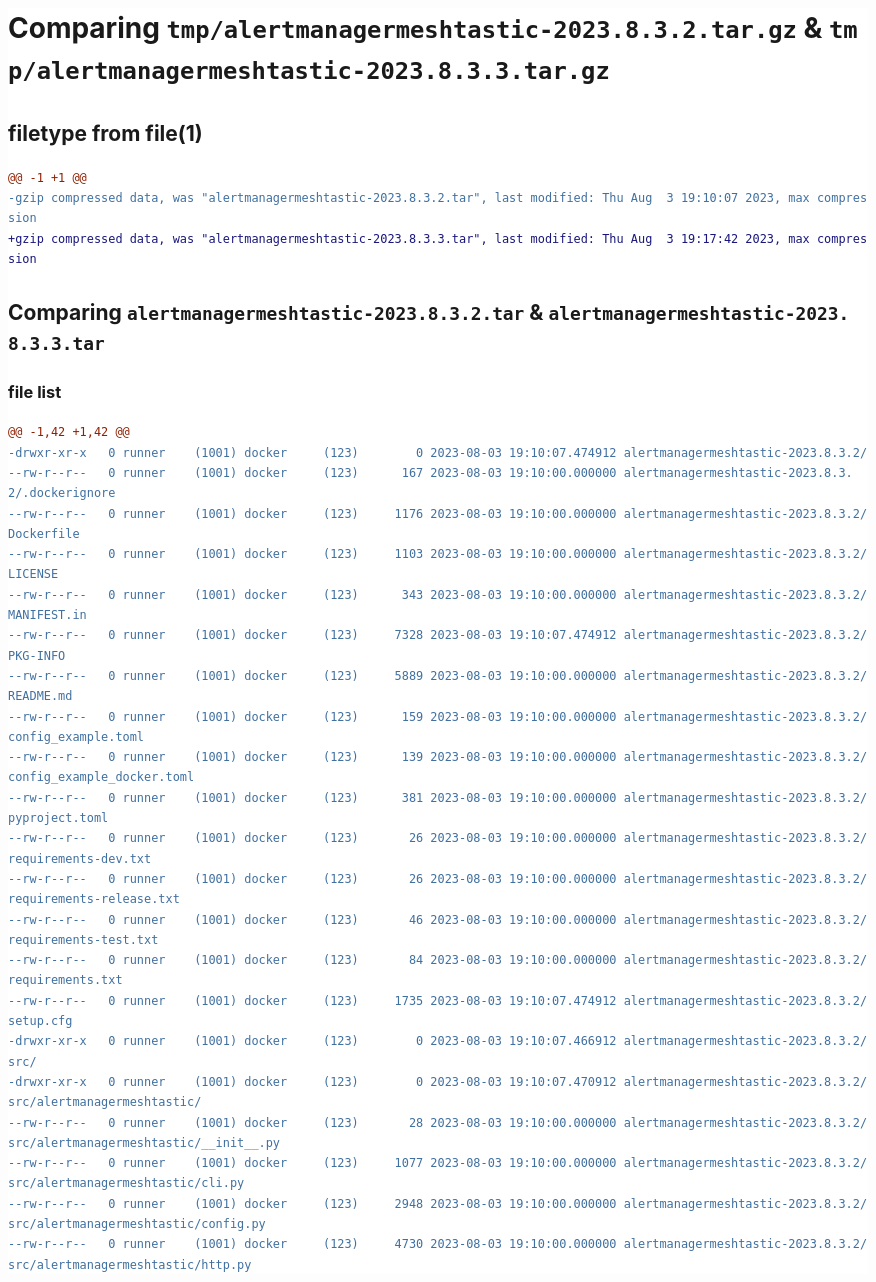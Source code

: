 # Comparing `tmp/alertmanagermeshtastic-2023.8.3.2.tar.gz` & `tmp/alertmanagermeshtastic-2023.8.3.3.tar.gz`

## filetype from file(1)

```diff
@@ -1 +1 @@
-gzip compressed data, was "alertmanagermeshtastic-2023.8.3.2.tar", last modified: Thu Aug  3 19:10:07 2023, max compression
+gzip compressed data, was "alertmanagermeshtastic-2023.8.3.3.tar", last modified: Thu Aug  3 19:17:42 2023, max compression
```

## Comparing `alertmanagermeshtastic-2023.8.3.2.tar` & `alertmanagermeshtastic-2023.8.3.3.tar`

### file list

```diff
@@ -1,42 +1,42 @@
-drwxr-xr-x   0 runner    (1001) docker     (123)        0 2023-08-03 19:10:07.474912 alertmanagermeshtastic-2023.8.3.2/
--rw-r--r--   0 runner    (1001) docker     (123)      167 2023-08-03 19:10:00.000000 alertmanagermeshtastic-2023.8.3.2/.dockerignore
--rw-r--r--   0 runner    (1001) docker     (123)     1176 2023-08-03 19:10:00.000000 alertmanagermeshtastic-2023.8.3.2/Dockerfile
--rw-r--r--   0 runner    (1001) docker     (123)     1103 2023-08-03 19:10:00.000000 alertmanagermeshtastic-2023.8.3.2/LICENSE
--rw-r--r--   0 runner    (1001) docker     (123)      343 2023-08-03 19:10:00.000000 alertmanagermeshtastic-2023.8.3.2/MANIFEST.in
--rw-r--r--   0 runner    (1001) docker     (123)     7328 2023-08-03 19:10:07.474912 alertmanagermeshtastic-2023.8.3.2/PKG-INFO
--rw-r--r--   0 runner    (1001) docker     (123)     5889 2023-08-03 19:10:00.000000 alertmanagermeshtastic-2023.8.3.2/README.md
--rw-r--r--   0 runner    (1001) docker     (123)      159 2023-08-03 19:10:00.000000 alertmanagermeshtastic-2023.8.3.2/config_example.toml
--rw-r--r--   0 runner    (1001) docker     (123)      139 2023-08-03 19:10:00.000000 alertmanagermeshtastic-2023.8.3.2/config_example_docker.toml
--rw-r--r--   0 runner    (1001) docker     (123)      381 2023-08-03 19:10:00.000000 alertmanagermeshtastic-2023.8.3.2/pyproject.toml
--rw-r--r--   0 runner    (1001) docker     (123)       26 2023-08-03 19:10:00.000000 alertmanagermeshtastic-2023.8.3.2/requirements-dev.txt
--rw-r--r--   0 runner    (1001) docker     (123)       26 2023-08-03 19:10:00.000000 alertmanagermeshtastic-2023.8.3.2/requirements-release.txt
--rw-r--r--   0 runner    (1001) docker     (123)       46 2023-08-03 19:10:00.000000 alertmanagermeshtastic-2023.8.3.2/requirements-test.txt
--rw-r--r--   0 runner    (1001) docker     (123)       84 2023-08-03 19:10:00.000000 alertmanagermeshtastic-2023.8.3.2/requirements.txt
--rw-r--r--   0 runner    (1001) docker     (123)     1735 2023-08-03 19:10:07.474912 alertmanagermeshtastic-2023.8.3.2/setup.cfg
-drwxr-xr-x   0 runner    (1001) docker     (123)        0 2023-08-03 19:10:07.466912 alertmanagermeshtastic-2023.8.3.2/src/
-drwxr-xr-x   0 runner    (1001) docker     (123)        0 2023-08-03 19:10:07.470912 alertmanagermeshtastic-2023.8.3.2/src/alertmanagermeshtastic/
--rw-r--r--   0 runner    (1001) docker     (123)       28 2023-08-03 19:10:00.000000 alertmanagermeshtastic-2023.8.3.2/src/alertmanagermeshtastic/__init__.py
--rw-r--r--   0 runner    (1001) docker     (123)     1077 2023-08-03 19:10:00.000000 alertmanagermeshtastic-2023.8.3.2/src/alertmanagermeshtastic/cli.py
--rw-r--r--   0 runner    (1001) docker     (123)     2948 2023-08-03 19:10:00.000000 alertmanagermeshtastic-2023.8.3.2/src/alertmanagermeshtastic/config.py
--rw-r--r--   0 runner    (1001) docker     (123)     4730 2023-08-03 19:10:00.000000 alertmanagermeshtastic-2023.8.3.2/src/alertmanagermeshtastic/http.py
```